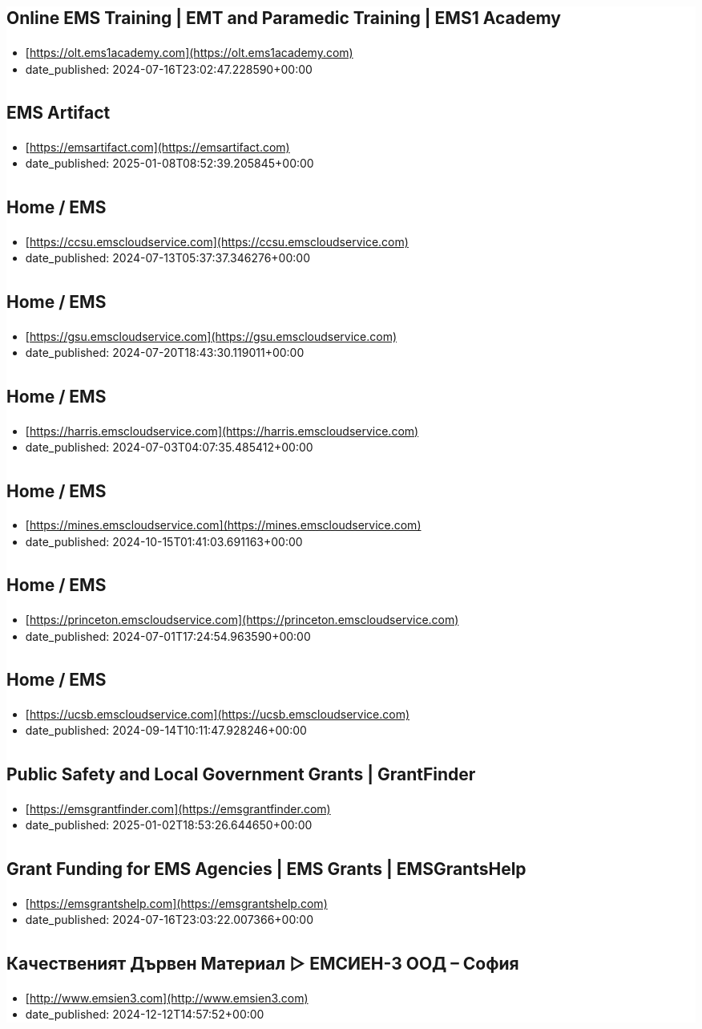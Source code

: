  ## Online EMS Training | EMT and Paramedic Training | EMS1 Academy
 - [https://olt.ems1academy.com](https://olt.ems1academy.com)
 - date_published: 2024-07-16T23:02:47.228590+00:00

 ## EMS Artifact
 - [https://emsartifact.com](https://emsartifact.com)
 - date_published: 2025-01-08T08:52:39.205845+00:00

 ## Home / EMS
 - [https://ccsu.emscloudservice.com](https://ccsu.emscloudservice.com)
 - date_published: 2024-07-13T05:37:37.346276+00:00

 ## Home / EMS
 - [https://gsu.emscloudservice.com](https://gsu.emscloudservice.com)
 - date_published: 2024-07-20T18:43:30.119011+00:00

 ## Home / EMS
 - [https://harris.emscloudservice.com](https://harris.emscloudservice.com)
 - date_published: 2024-07-03T04:07:35.485412+00:00

 ## Home / EMS
 - [https://mines.emscloudservice.com](https://mines.emscloudservice.com)
 - date_published: 2024-10-15T01:41:03.691163+00:00

 ## Home / EMS
 - [https://princeton.emscloudservice.com](https://princeton.emscloudservice.com)
 - date_published: 2024-07-01T17:24:54.963590+00:00

 ## Home / EMS
 - [https://ucsb.emscloudservice.com](https://ucsb.emscloudservice.com)
 - date_published: 2024-09-14T10:11:47.928246+00:00

 ## Public Safety and Local Government Grants | GrantFinder
 - [https://emsgrantfinder.com](https://emsgrantfinder.com)
 - date_published: 2025-01-02T18:53:26.644650+00:00

 ## Grant Funding for EMS Agencies | EMS Grants | EMSGrantsHelp
 - [https://emsgrantshelp.com](https://emsgrantshelp.com)
 - date_published: 2024-07-16T23:03:22.007366+00:00

 ## Качественият Дървен Материал ▷ ЕМСИЕН-3 ООД – София
 - [http://www.emsien3.com](http://www.emsien3.com)
 - date_published: 2024-12-12T14:57:52+00:00
